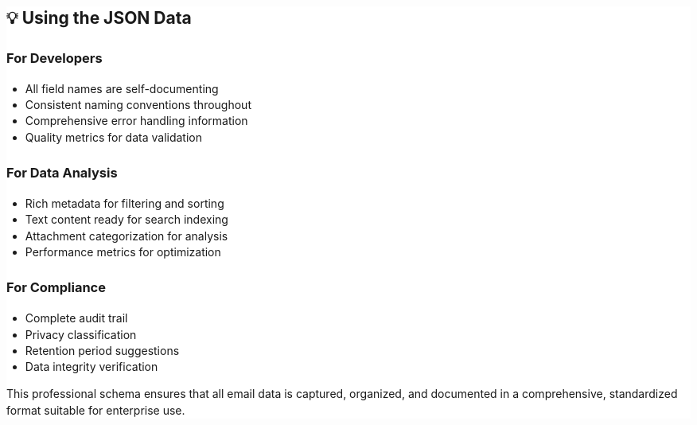 ## 💡 Using the JSON Data

### For Developers
- All field names are self-documenting
- Consistent naming conventions throughout
- Comprehensive error handling information
- Quality metrics for data validation

### For Data Analysis
- Rich metadata for filtering and sorting
- Text content ready for search indexing
- Attachment categorization for analysis
- Performance metrics for optimization

### For Compliance
- Complete audit trail
- Privacy classification
- Retention period suggestions
- Data integrity verification

This professional schema ensures that all email data is captured, organized, and documented in a comprehensive, standardized format suitable for enterprise use.
